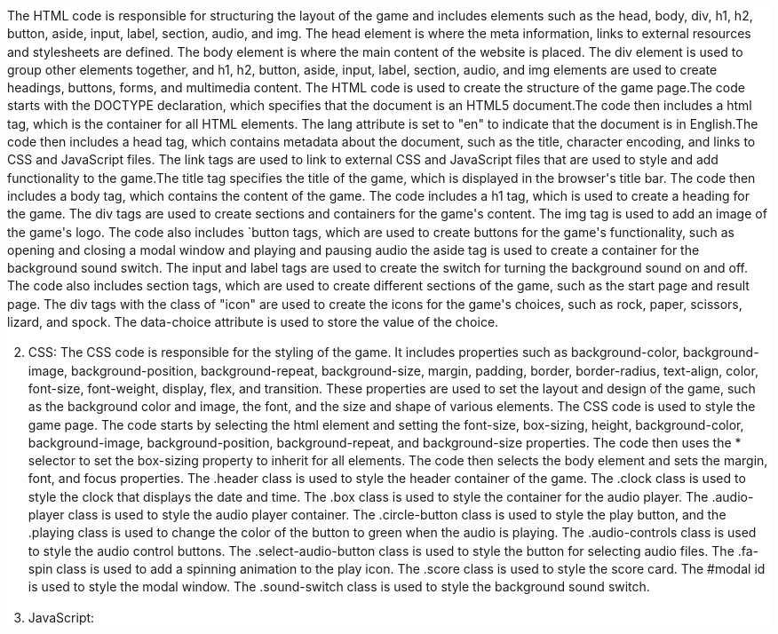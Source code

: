   The HTML code is responsible for structuring the layout of the game and includes elements such as the head, body, div, h1, h2, button, aside, input, label, section, audio, and img. The head element is where the meta information, links to external resources and stylesheets are defined. The body element is where the main content of the website is placed. The div element is used to group other elements together, and h1, h2, button, aside, input, label, section, audio, and img elements are used to create headings, buttons, forms, and multimedia content. The HTML code is used to create the structure of the game page.The code starts with the DOCTYPE declaration, which specifies that the document is an HTML5 document.The code then includes a html tag, which is the container for all HTML elements. The lang attribute is set to "en" to indicate that the document is in English.The code then includes a head tag, which contains metadata about the document, such as the title, character encoding, and links to CSS and JavaScript files. The link tags are used to link to external CSS and JavaScript files that are used to style and add functionality to the game.The title tag specifies the title of the game, which is displayed in the browser's title bar. The code then includes a body tag, which contains the content of the game. The code includes a h1 tag, which is used to create a heading for the game. The div tags are used to create sections and containers for the game's content. The img tag is used to add an image of the game's logo. The code also includes `button tags, which are used to create buttons for the game's functionality, such as opening and closing a modal window and playing and pausing audio the aside tag is used to create a container for the background sound switch. The input and label tags are used to create the switch for turning the background sound on and off. The code also includes section tags, which are used to create different sections of the game, such as the start page and result page. The div tags with the class of "icon" are used to create the icons for the game's choices, such as rock, paper, scissors, lizard, and spock. The data-choice attribute is used to store the value of the choice.

2. CSS:
   The CSS code is responsible for the styling of the game. It includes properties such as background-color, background-image, background-position, background-repeat, background-size, margin, padding, border, border-radius, text-align, color, font-size, font-weight, display, flex, and transition. These properties are used to set the layout and design of the game, such as the background color and image, the font, and the size and shape of various elements. The CSS code is used to style the game page. The code starts by selecting the html element and setting the font-size, box-sizing, height, background-color, background-image, background-position, background-repeat, and background-size properties. The code then uses the \* selector to set the box-sizing property to inherit for all elements. The code then selects the body element and sets the margin, font, and focus properties. The .header class is used to style the header container of the game. The .clock class is used to style the clock that displays the date and time. The .box class is used to style the container for the audio player. The .audio-player class is used to style the audio player container. The .circle-button class is used to style the play button, and the .playing class is used to change the color of the button to green when the audio is playing. The .audio-controls class is used to style the audio control buttons. The .select-audio-button class is used to style the button for selecting audio files. The .fa-spin class is used to add a spinning animation to the play icon. The .score class is used to style the score card. The #modal id is used to style the modal window. The .sound-switch class is used to style the background sound switch.

3. JavaScript: